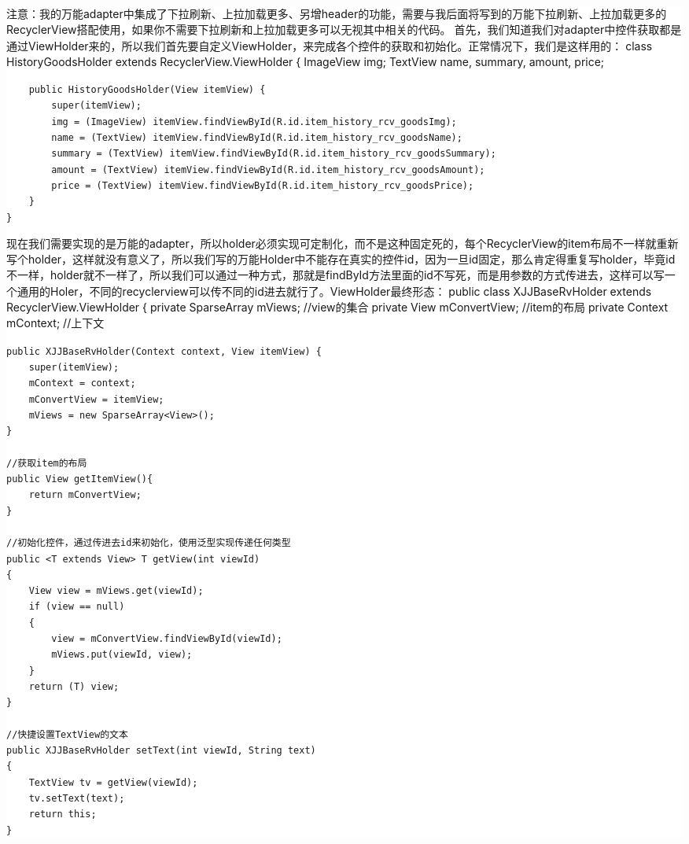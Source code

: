 注意：我的万能adapter中集成了下拉刷新、上拉加载更多、另增header的功能，需要与我后面将写到的万能下拉刷新、上拉加载更多的RecyclerView搭配使用，如果你不需要下拉刷新和上拉加载更多可以无视其中相关的代码。
首先，我们知道我们对adapter中控件获取都是通过ViewHolder来的，所以我们首先要自定义ViewHolder，来完成各个控件的获取和初始化。正常情况下，我们是这样用的：
class HistoryGoodsHolder extends RecyclerView.ViewHolder {
        ImageView img;
        TextView name, summary, amount, price;

        public HistoryGoodsHolder(View itemView) {
            super(itemView);
            img = (ImageView) itemView.findViewById(R.id.item_history_rcv_goodsImg);
            name = (TextView) itemView.findViewById(R.id.item_history_rcv_goodsName);
            summary = (TextView) itemView.findViewById(R.id.item_history_rcv_goodsSummary);
            amount = (TextView) itemView.findViewById(R.id.item_history_rcv_goodsAmount);
            price = (TextView) itemView.findViewById(R.id.item_history_rcv_goodsPrice);
        }
    }

现在我们需要实现的是万能的adapter，所以holder必须实现可定制化，而不是这种固定死的，每个RecyclerView的item布局不一样就重新写个holder，这样就没有意义了，所以我们写的万能Holder中不能存在真实的控件id，因为一旦id固定，那么肯定得重复写holder，毕竟id不一样，holder就不一样了，所以我们可以通过一种方式，那就是findById方法里面的id不写死，而是用参数的方式传进去，这样可以写一个通用的Holer，不同的recyclerview可以传不同的id进去就行了。ViewHolder最终形态：
public class XJJBaseRvHolder extends RecyclerView.ViewHolder {
    private SparseArray<View> mViews;  //view的集合
    private View mConvertView;  //item的布局
    private Context mContext;  //上下文

    public XJJBaseRvHolder(Context context, View itemView) {
        super(itemView);
        mContext = context;
        mConvertView = itemView;
        mViews = new SparseArray<View>();
    }

    //获取item的布局
    public View getItemView(){
        return mConvertView;
    }

    //初始化控件，通过传进去id来初始化，使用泛型实现传递任何类型
    public <T extends View> T getView(int viewId)
    {
        View view = mViews.get(viewId);
        if (view == null)
        {
            view = mConvertView.findViewById(viewId);
            mViews.put(viewId, view);
        }
        return (T) view;
    }

    //快捷设置TextView的文本
    public XJJBaseRvHolder setText(int viewId, String text)
    {
        TextView tv = getView(viewId);
        tv.setText(text);
        return this;
    }
